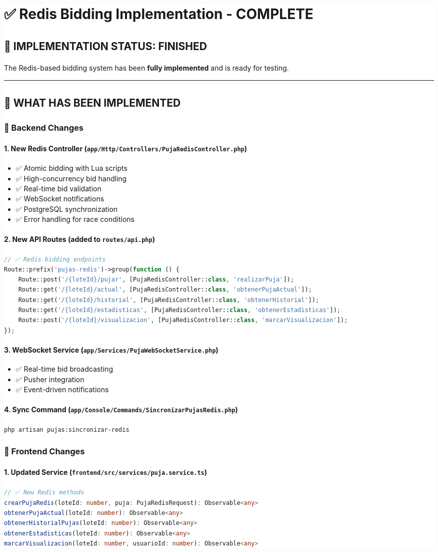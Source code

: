 # ✅ Redis Bidding Implementation - COMPLETE

## 🎯 IMPLEMENTATION STATUS: **FINISHED**

The Redis-based bidding system has been **fully implemented** and is ready for testing.

---

## 🚀 WHAT HAS BEEN IMPLEMENTED

### 🔧 Backend Changes

#### 1. **New Redis Controller** (`app/Http/Controllers/PujaRedisController.php`)
- ✅ Atomic bidding with Lua scripts
- ✅ High-concurrency bid handling
- ✅ Real-time bid validation
- ✅ WebSocket notifications
- ✅ PostgreSQL synchronization
- ✅ Error handling for race conditions

#### 2. **New API Routes** (added to `routes/api.php`)
```php
// ✅ Redis bidding endpoints
Route::prefix('pujas-redis')->group(function () {
    Route::post('/{loteId}/pujar', [PujaRedisController::class, 'realizarPuja']);
    Route::get('/{loteId}/actual', [PujaRedisController::class, 'obtenerPujaActual']);
    Route::get('/{loteId}/historial', [PujaRedisController::class, 'obtenerHistorial']);
    Route::get('/{loteId}/estadisticas', [PujaRedisController::class, 'obtenerEstadisticas']);
    Route::post('/{loteId}/visualizacion', [PujaRedisController::class, 'marcarVisualizacion']);
});
```

#### 3. **WebSocket Service** (`app/Services/PujaWebSocketService.php`)
- ✅ Real-time bid broadcasting
- ✅ Pusher integration
- ✅ Event-driven notifications

#### 4. **Sync Command** (`app/Console/Commands/SincronizarPujasRedis.php`)
```bash
php artisan pujas:sincronizar-redis
```

### 🎨 Frontend Changes

#### 1. **Updated Service** (`frontend/src/services/puja.service.ts`)
```typescript
// ✅ New Redis methods
crearPujaRedis(loteId: number, puja: PujaRedisRequest): Observable<any>
obtenerPujaActual(loteId: number): Observable<any>
obtenerHistorialPujas(loteId: number): Observable<any>
obtenerEstadisticas(loteId: number): Observable<any>
marcarVisualizacion(loteId: number, usuarioId: number): Observable<any>
```
